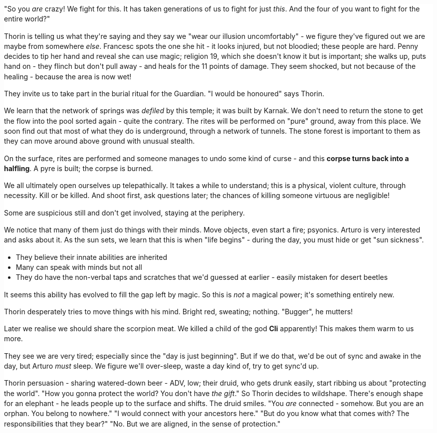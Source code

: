 "So you *are* crazy! We fight for this. It has taken generations of us to fight for just *this*. And the four of you want to fight for the entire world?"

Thorin is telling us what they're saying and they say we "wear our illusion uncomfortably" - we figure they've figured out we are maybe from somewhere *else*. Francesc spots the one she hit - it looks injured, but not bloodied; these people are hard. Penny decides to tip her hand and reveal she can use magic; religion 19, which she doesn't know it but is important; she walks up, puts hand on - they flinch but don't pull away - and heals for the 11 points of damage. They seem shocked, but not because of the healing - because the area is now wet!

They invite us to take part in the burial ritual for the Guardian. "I would be honoured" says Thorin.

We learn that the network of springs was *defiled* by this temple; it was built by Karnak. We don't need to return the stone to get the flow into the pool sorted again - quite the contrary. The rites will be performed on "pure" ground, away from this place. We soon find out that most of what they do is underground, through a network of tunnels. The stone forest is important to them as they can move around above ground with unusual stealth.

On the surface, rites are performed and someone manages to undo some kind of curse - and this **corpse turns back into a halfling**. A pyre is built; the corpse is burned.

We all ultimately open ourselves up telepathically. It takes a while to understand; this is a physical, violent culture, through necessity. Kill or be killed. And shoot first, ask questions later; the chances of killing someone virtuous are negligible!

Some are suspicious still and don't get involved, staying at the periphery.

We notice that many of them just do things with their minds. Move objects, even start a fire; psyonics. Arturo is very interested and asks about it. As the sun sets, we learn that this is when "life begins" - during the day, you must hide or get "sun sickness".

* They believe their innate abilities are inherited
* Many can speak with minds but not all
* They do have the non-verbal taps and scratches that we'd guessed at earlier - easily mistaken for desert beetles

It seems this ability has evolved to fill the gap left by magic. So this is *not* a magical power; it's something entirely new.

Thorin desperately tries to move things with his mind. Bright red, sweating; nothing. "Bugger", he mutters!

Later we realise we should share the scorpion meat. We killed a child of the god **Cli** apparently! This makes them warm to us more.

They see we are very tired; especially since the "day is just beginning". But if we do that, we'd be out of sync and awake in the day, but Arturo *must* sleep. We figure we'll over-sleep, waste a day kind of, try to get sync'd up.

Thorin persuasion - sharing watered-down beer - ADV, low; their druid, who gets drunk easily, start ribbing us about "protecting the world". "How you gonna protect the world? You don't have *the gift*." So Thorin decides to wildshape. There's enough shape for an elephant - he leads people up to the surface and shifts. The druid smiles. "You *are* connected - somehow. But you are an orphan. You belong to nowhere." "I would connect with your ancestors here." "But do you know what that comes with? The responsibilities that they bear?" "No. But we are aligned, in the sense of protection."
